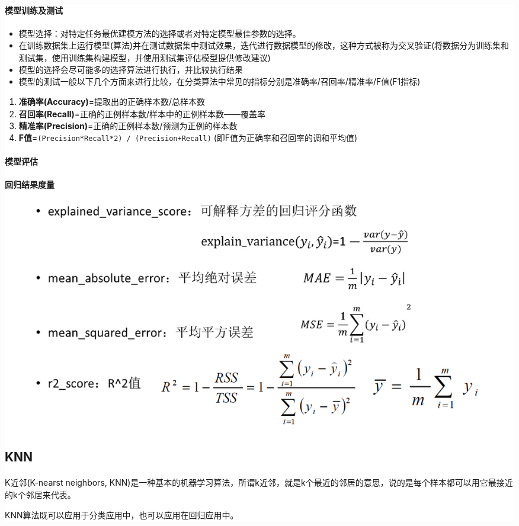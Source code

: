 
#### 模型训练及测试

- 模型选择：对特定任务最优建模方法的选择或者对特定模型最佳参数的选择。
- 在训练数据集上运行模型(算法)并在测试数据集中测试效果，迭代进行数据模型的修改，这种方式被称为交叉验证(将数据分为训练集和测试集，使用训练集构建模型，并使用测试集评估模型提供修改建议)
- 模型的选择会尽可能多的选择算法进行执行，并比较执行结果
- 模型的测试一般以下几个方面来进行比较，在分类算法中常见的指标分别是准确率/召回率/精准率/F值(F1指标)

1. **准确率(Accuracy)**=提取出的正确样本数/总样本数
2. **召回率(Recall)**=正确的正例样本数/样本中的正例样本数——覆盖率
3. **精准率(Precision)**=正确的正例样本数/预测为正例的样本数
4. **F值**=`(Precision*Recall*2) / (Precision+Recall)` (即F值为正确率和召回率的调和平均值)





#### 模型评估

**回归结果度量**

![image-20230802103630445](./assets/image-20230802103630445.png)













## KNN

K近邻(K-nearst neighbors, KNN)是一种基本的机器学习算法，所谓k近邻，就是k个最近的邻居的意思，说的是每个样本都可以用它最接近的k个邻居来代表。

KNN算法既可以应用于分类应用中，也可以应用在回归应用中。
